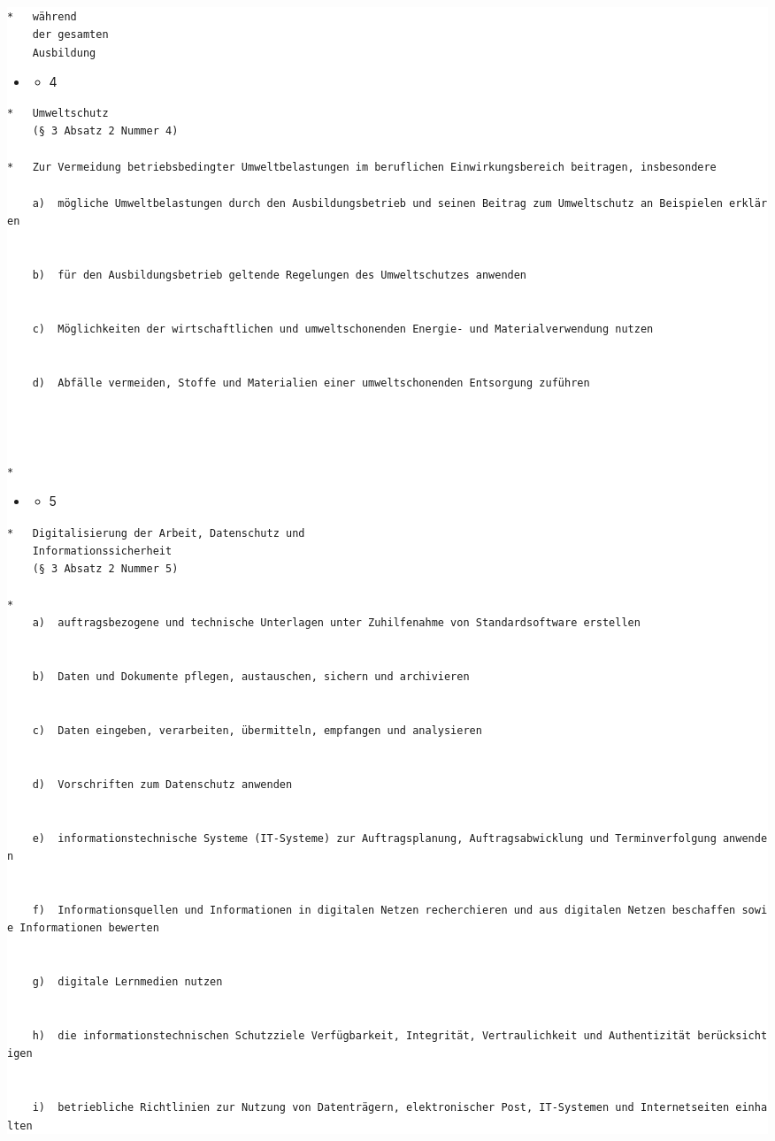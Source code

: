 


    *   während
        der gesamten
        Ausbildung


*    *   4

    *   Umweltschutz
        (§ 3 Absatz 2 Nummer 4)

    *   Zur Vermeidung betriebsbedingter Umweltbelastungen im beruflichen Einwirkungsbereich beitragen, insbesondere

        a)  mögliche Umweltbelastungen durch den Ausbildungsbetrieb und seinen Beitrag zum Umweltschutz an Beispielen erklären


        b)  für den Ausbildungsbetrieb geltende Regelungen des Umweltschutzes anwenden


        c)  Möglichkeiten der wirtschaftlichen und umweltschonenden Energie- und Materialverwendung nutzen


        d)  Abfälle vermeiden, Stoffe und Materialien einer umweltschonenden Entsorgung zuführen




    *

*    *   5

    *   Digitalisierung der Arbeit, Datenschutz und
        Informationssicherheit
        (§ 3 Absatz 2 Nummer 5)

    *
        a)  auftragsbezogene und technische Unterlagen unter Zuhilfenahme von Standardsoftware erstellen


        b)  Daten und Dokumente pflegen, austauschen, sichern und archivieren


        c)  Daten eingeben, verarbeiten, übermitteln, empfangen und analysieren


        d)  Vorschriften zum Datenschutz anwenden


        e)  informationstechnische Systeme (IT-Systeme) zur Auftragsplanung, Auftragsabwicklung und Terminverfolgung anwenden


        f)  Informationsquellen und Informationen in digitalen Netzen recherchieren und aus digitalen Netzen beschaffen sowie Informationen bewerten


        g)  digitale Lernmedien nutzen


        h)  die informationstechnischen Schutzziele Verfügbarkeit, Integrität, Vertraulichkeit und Authentizität berücksichtigen


        i)  betriebliche Richtlinien zur Nutzung von Datenträgern, elektronischer Post, IT-Systemen und Internetseiten einhalten
